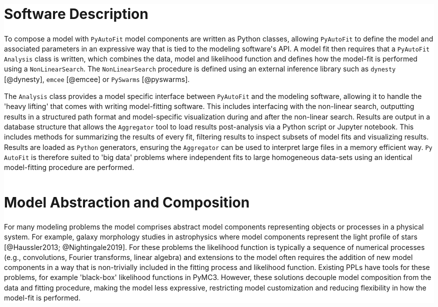 # Software Description

To compose a model with `PyAutoFit` model components are written as Python classes, allowing `PyAutoFit` to 
define the model and associated parameters in an expressive way that is tied to the modeling software's API. A 
model fit then requires that a `PyAutoFit` `Analysis` class is written, which combines the data, model and likelihood 
function and defines how the model-fit is performed using a `NonLinearSearch`. The `NonLinearSearch`
procedure is defined using an external inference library such as `dynesty` [@dynesty], `emcee` [@emcee]
or `PySwarms` [@pyswarms]. 

The `Analysis` class provides a model specific interface between `PyAutoFit` and the modeling software, allowing it 
to handle the 'heavy lifting' that comes with writing model-fitting software. This includes interfacing with the 
non-linear search, outputting results in a structured path format and model-specific visualization during and 
after the non-linear search. Results are output in a database structure that allows the `Aggregator` tool to load 
results post-analysis via a Python script or Jupyter notebook. This includes methods for summarizing the results of 
every fit, filtering results to inspect subsets of model fits and visualizing results. Results are loaded as `Python` 
generators, ensuring the `Aggregator` can be used to interpret large files in a memory efficient way. `PyAutoFit` is 
therefore suited to 'big data' problems where independent fits to large homogeneous data-sets using an identical 
model-fitting procedure are performed. 

# Model Abstraction and Composition

For many modeling problems the model comprises abstract model components representing objects or processes in a 
physical system. For example, galaxy morphology studies in astrophysics where model components represent the light 
profile of stars [@Haussler2013; @Nightingale2019]. For these problems the likelihood function is typically a 
sequence of numerical processes (e.g., convolutions, Fourier transforms, linear algebra) and extensions to the model 
often requires the addition of new model components in a way that is non-trivially included in the fitting process 
and likelihood function. Existing PPLs have tools for these problems, for example 'black-box' likelihood functions 
in PyMC3. However, these solutions decouple model composition from the data and fitting procedure, making the model 
less expressive, restricting model customization and reducing flexibility in how the model-fit is performed.
